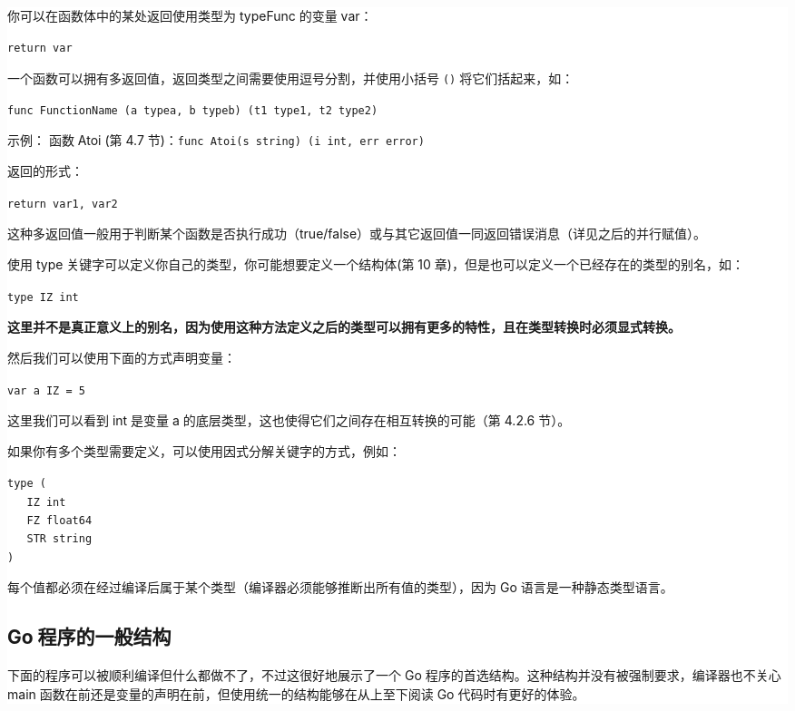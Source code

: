 你可以在函数体中的某处返回使用类型为 typeFunc 的变量 var：
```
return var
```


一个函数可以拥有多返回值，返回类型之间需要使用逗号分割，并使用小括号 `()` 将它们括起来，如：
```
func FunctionName (a typea, b typeb) (t1 type1, t2 type2)
```


示例： 函数 Atoi (第 4.7 节)：`func Atoi(s string) (i int, err error)`


返回的形式：
```
return var1, var2
```




这种多返回值一般用于判断某个函数是否执行成功（true/false）或与其它返回值一同返回错误消息（详见之后的并行赋值）。


使用 type 关键字可以定义你自己的类型，你可能想要定义一个结构体(第 10 章)，但是也可以定义一个已经存在的类型的别名，如：


```
type IZ int
```


**这里并不是真正意义上的别名，因为使用这种方法定义之后的类型可以拥有更多的特性，且在类型转换时必须显式转换。**


然后我们可以使用下面的方式声明变量：


```
var a IZ = 5
```


这里我们可以看到 int 是变量 a 的底层类型，这也使得它们之间存在相互转换的可能（第 4.2.6 节）。


如果你有多个类型需要定义，可以使用因式分解关键字的方式，例如：


```
type (
   IZ int
   FZ float64
   STR string
)
```


每个值都必须在经过编译后属于某个类型（编译器必须能够推断出所有值的类型），因为 Go 语言是一种静态类型语言。


## Go 程序的一般结构


下面的程序可以被顺利编译但什么都做不了，不过这很好地展示了一个 Go 程序的首选结构。这种结构并没有被强制要求，编译器也不关心 main 函数在前还是变量的声明在前，但使用统一的结构能够在从上至下阅读 Go 代码时有更好的体验。
